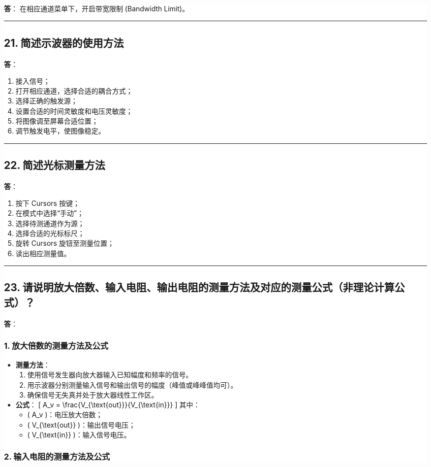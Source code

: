 **答**：
在相应通道菜单下，开启带宽限制 (Bandwidth Limit)。

---

## 21. 简述示波器的使用方法

**答**：

1. 接入信号；
2. 打开相应通道，选择合适的耦合方式；
3. 选择正确的触发源；
4. 设置合适的时间灵敏度和电压灵敏度；
5. 将图像调至屏幕合适位置；
6. 调节触发电平，使图像稳定。

---

## 22. 简述光标测量方法

**答**：

1. 按下 Cursors 按键；
2. 在模式中选择“手动”；
3. 选择待测通道作为源；
4. 选择合适的光标标尺；
5. 旋转 Cursors 旋钮至测量位置；
6. 读出相应测量值。

---

## 23. 请说明放大倍数、输入电阻、输出电阻的测量方法及对应的测量公式（非理论计算公式）？

**答**：

### 1. 放大倍数的测量方法及公式

- **测量方法**：
  1. 使用信号发生器向放大器输入已知幅度和频率的信号。
  2. 用示波器分别测量输入信号和输出信号的幅度（峰值或峰峰值均可）。
  3. 确保信号无失真并处于放大器线性工作区。
- **公式**：
  \[
  A_v = \frac{V_{\text{out}}}{V_{\text{in}}}
  \]
  其中：
  - \( A_v \)：电压放大倍数；
  - \( V_{\text{out}} \)：输出信号电压；
  - \( V_{\text{in}} \)：输入信号电压。

### 2. 输入电阻的测量方法及公式
